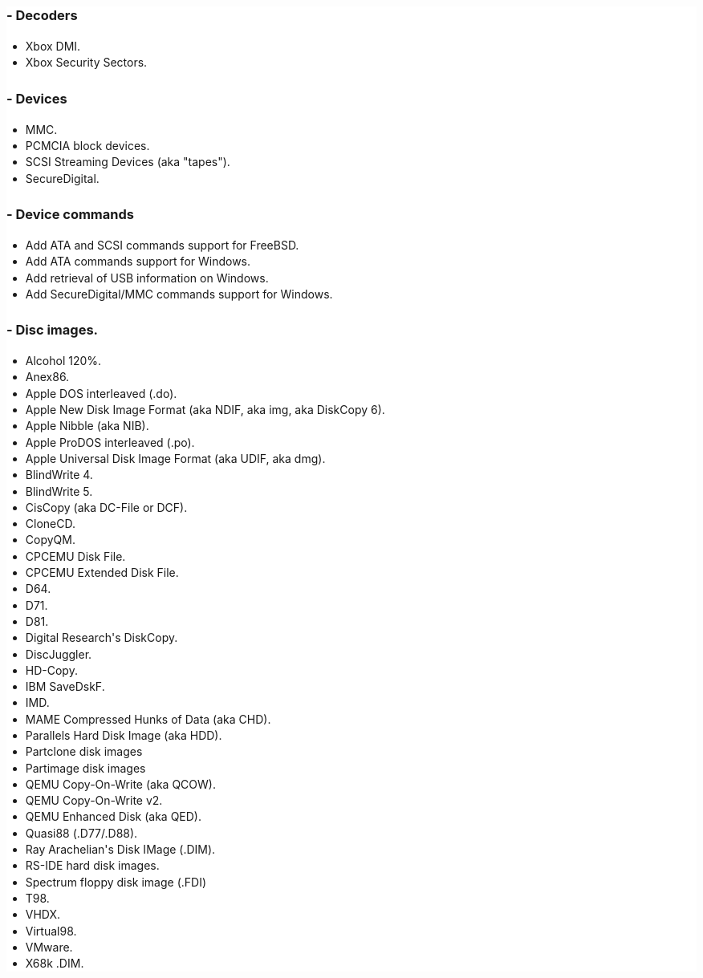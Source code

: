 ### - Decoders
- Xbox DMI.
- Xbox Security Sectors.

### - Devices
- MMC.
- PCMCIA block devices.
- SCSI Streaming Devices (aka "tapes").
- SecureDigital.

### - Device commands
- Add ATA and SCSI commands support for FreeBSD.
- Add ATA commands support for Windows.
- Add retrieval of USB information on Windows.
- Add SecureDigital/MMC commands support for Windows.

### - Disc images.
- Alcohol 120%.
- Anex86.
- Apple DOS interleaved (.do).
- Apple New Disk Image Format (aka NDIF, aka img, aka DiskCopy 6).
- Apple Nibble (aka NIB).
- Apple ProDOS interleaved (.po).
- Apple Universal Disk Image Format (aka UDIF, aka dmg).
- BlindWrite 4.
- BlindWrite 5.
- CisCopy (aka DC-File or DCF).
- CloneCD.
- CopyQM.
- CPCEMU Disk File.
- CPCEMU Extended Disk File.
- D64.
- D71.
- D81.
- Digital Research's DiskCopy.
- DiscJuggler.
- HD-Copy.
- IBM SaveDskF.
- IMD.
- MAME Compressed Hunks of Data (aka CHD).
- Parallels Hard Disk Image (aka HDD).
- Partclone disk images
- Partimage disk images
- QEMU Copy-On-Write (aka QCOW).
- QEMU Copy-On-Write v2.
- QEMU Enhanced Disk (aka QED).
- Quasi88 (.D77/.D88).
- Ray Arachelian's Disk IMage (.DIM).
- RS-IDE hard disk images.
- Spectrum floppy disk image (.FDI)
- T98.
- VHDX.
- Virtual98.
- VMware.
- X68k .DIM.

